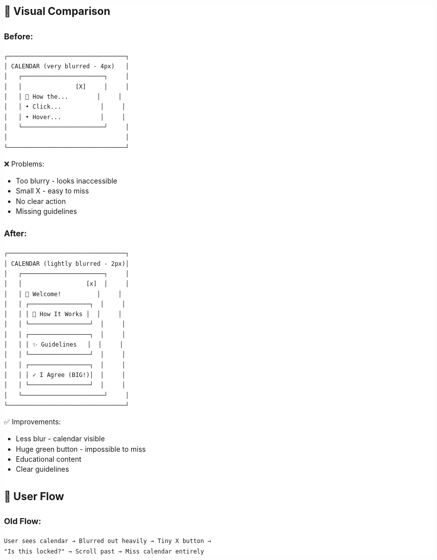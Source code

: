 ## 🎨 Visual Comparison

### Before:
```
┌─────────────────────────────────┐
│ CALENDAR (very blurred - 4px)   │
│   ┌───────────────────────┐     │
│   │               [X]     │     │
│   │ 📅 How the...        │     │
│   │ • Click...           │     │
│   │ • Hover...           │     │
│   └───────────────────────┘     │
│                                 │
└─────────────────────────────────┘
```

❌ Problems:
- Too blurry - looks inaccessible
- Small X - easy to miss
- No clear action
- Missing guidelines

### After:
```
┌─────────────────────────────────┐
│ CALENDAR (lightly blurred - 2px)│
│   ┌───────────────────────┐     │
│   │                  [x]  │     │
│   │ 📅 Welcome!          │     │
│   │ ┌─────────────────┐  │     │
│   │ │ 📖 How It Works │  │     │
│   │ └─────────────────┘  │     │
│   │ ┌─────────────────┐  │     │
│   │ │ ✨ Guidelines   │  │     │
│   │ └─────────────────┘  │     │
│   │ ┌─────────────────┐  │     │
│   │ │ ✓ I Agree (BIG!)│  │     │
│   │ └─────────────────┘  │     │
│   └───────────────────────┘     │
└─────────────────────────────────┘
```

✅ Improvements:
- Less blur - calendar visible
- Huge green button - impossible to miss
- Educational content
- Clear guidelines

## 🧪 User Flow

### Old Flow:
```
User sees calendar → Blurred out heavily → Tiny X button → 
"Is this locked?" → Scroll past → Miss calendar entirely
```
